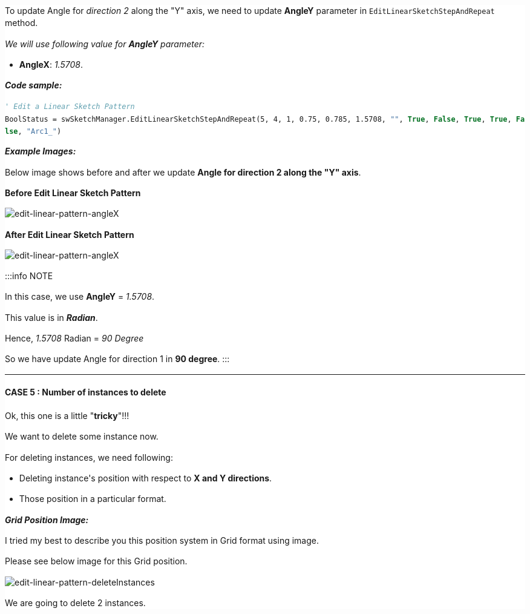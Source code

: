 To update Angle for *direction 2* along the "Y" axis, we need to update **AngleY** parameter in `EditLinearSketchStepAndRepeat` method.

*We will use following value for **AngleY** parameter:*

  - **AngleX**: *1.5708*.

***Code sample:***

```vb showlinenumbers showLineNumbers
' Edit a Linear Sketch Pattern
BoolStatus = swSketchManager.EditLinearSketchStepAndRepeat(5, 4, 1, 0.75, 0.785, 1.5708, "", True, False, True, True, False, "Arc1_")
```

***Example Images:***

Below image shows before and after we update **Angle for direction 2 along the "Y" axis**.

**Before Edit Linear Sketch Pattern**

![edit-linear-pattern-angleX](/assets/Solidworks_Images/sketch-patterns/edit-linear-pattern-angleX.png)

**After Edit Linear Sketch Pattern**

![edit-linear-pattern-angleX](/assets/Solidworks_Images/sketch-patterns/edit-linear-pattern-angleY.png)

:::info NOTE

In this case, we use **AngleY** = *1.5708*.

This value is in ***Radian***.

Hence, *1.5708* Radian = *90 Degree*

So we have update Angle for direction 1 in **90 degree**.
:::

---

#### CASE 5 : Number of instances to delete

Ok, this one is a little "**tricky**"!!! 

We want to delete some instance now.

For deleting instances, we need following:

  - Deleting instance's position with respect to **X and Y directions**.

  - Those position in a particular format.

***Grid Position Image:***

I tried my best to describe you this position system in Grid format using image.

Please see below image for this Grid position.

![edit-linear-pattern-deleteInstances](/assets/Solidworks_Images/sketch-patterns/edit-linear-pattern-deleteInstances.png)

We are going to delete 2 instances.
